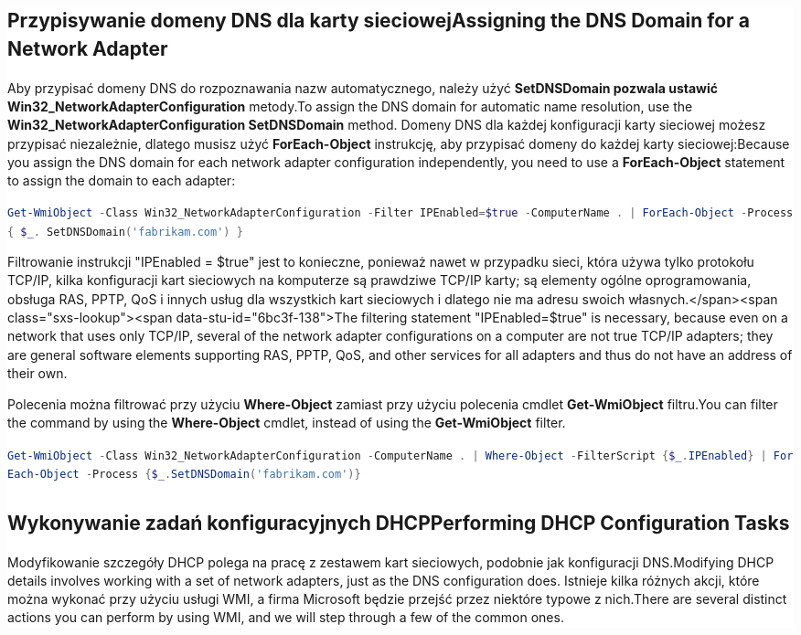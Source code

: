 ## <a name="assigning-the-dns-domain-for-a-network-adapter"></a><span data-ttu-id="6bc3f-135">Przypisywanie domeny DNS dla karty sieciowej</span><span class="sxs-lookup"><span data-stu-id="6bc3f-135">Assigning the DNS Domain for a Network Adapter</span></span>

<span data-ttu-id="6bc3f-136">Aby przypisać domeny DNS do rozpoznawania nazw automatycznego, należy użyć **SetDNSDomain pozwala ustawić Win32_NetworkAdapterConfiguration** metody.</span><span class="sxs-lookup"><span data-stu-id="6bc3f-136">To assign the DNS domain for automatic name resolution, use the **Win32_NetworkAdapterConfiguration SetDNSDomain** method.</span></span> <span data-ttu-id="6bc3f-137">Domeny DNS dla każdej konfiguracji karty sieciowej możesz przypisać niezależnie, dlatego musisz użyć **ForEach-Object** instrukcję, aby przypisać domeny do każdej karty sieciowej:</span><span class="sxs-lookup"><span data-stu-id="6bc3f-137">Because you assign the DNS domain for each network adapter configuration independently, you need to use a **ForEach-Object** statement to assign the domain to each adapter:</span></span>

```powershell
Get-WmiObject -Class Win32_NetworkAdapterConfiguration -Filter IPEnabled=$true -ComputerName . | ForEach-Object -Process { $_. SetDNSDomain('fabrikam.com') }
```

<span data-ttu-id="6bc3f-138">Filtrowanie instrukcji "IPEnabled = $true" jest to konieczne, ponieważ nawet w przypadku sieci, która używa tylko protokołu TCP/IP, kilka konfiguracji kart sieciowych na komputerze są prawdziwe TCP/IP karty; są elementy ogólne oprogramowania, obsługa RAS, PPTP, QoS i innych usług dla wszystkich kart sieciowych i dlatego nie ma adresu swoich własnych.</span><span class="sxs-lookup"><span data-stu-id="6bc3f-138">The filtering statement "IPEnabled=$true" is necessary, because even on a network that uses only TCP/IP, several of the network adapter configurations on a computer are not true TCP/IP adapters; they are general software elements supporting RAS, PPTP, QoS, and other services for all adapters and thus do not have an address of their own.</span></span>

<span data-ttu-id="6bc3f-139">Polecenia można filtrować przy użyciu **Where-Object** zamiast przy użyciu polecenia cmdlet **Get-WmiObject** filtru.</span><span class="sxs-lookup"><span data-stu-id="6bc3f-139">You can filter the command by using the **Where-Object** cmdlet, instead of using the **Get-WmiObject** filter.</span></span>

```powershell
Get-WmiObject -Class Win32_NetworkAdapterConfiguration -ComputerName . | Where-Object -FilterScript {$_.IPEnabled} | ForEach-Object -Process {$_.SetDNSDomain('fabrikam.com')}
```

## <a name="performing-dhcp-configuration-tasks"></a><span data-ttu-id="6bc3f-140">Wykonywanie zadań konfiguracyjnych DHCP</span><span class="sxs-lookup"><span data-stu-id="6bc3f-140">Performing DHCP Configuration Tasks</span></span>

<span data-ttu-id="6bc3f-141">Modyfikowanie szczegóły DHCP polega na pracę z zestawem kart sieciowych, podobnie jak konfiguracji DNS.</span><span class="sxs-lookup"><span data-stu-id="6bc3f-141">Modifying DHCP details involves working with a set of network adapters, just as the DNS configuration does.</span></span> <span data-ttu-id="6bc3f-142">Istnieje kilka różnych akcji, które można wykonać przy użyciu usługi WMI, a firma Microsoft będzie przejść przez niektóre typowe z nich.</span><span class="sxs-lookup"><span data-stu-id="6bc3f-142">There are several distinct actions you can perform by using WMI, and we will step through a few of the common ones.</span></span>
